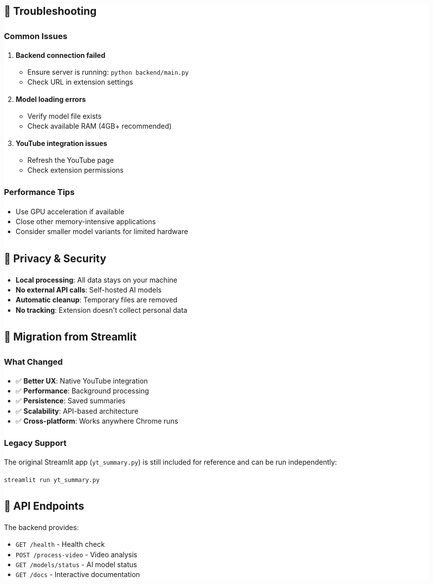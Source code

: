## 🚨 Troubleshooting

### Common Issues
1. **Backend connection failed**
   - Ensure server is running: `python backend/main.py`
   - Check URL in extension settings

2. **Model loading errors**
   - Verify model file exists
   - Check available RAM (4GB+ recommended)

3. **YouTube integration issues**
   - Refresh the YouTube page
   - Check extension permissions

### Performance Tips
- Use GPU acceleration if available
- Close other memory-intensive applications
- Consider smaller model variants for limited hardware

## 🔐 Privacy & Security
- **Local processing**: All data stays on your machine
- **No external API calls**: Self-hosted AI models
- **Automatic cleanup**: Temporary files are removed
- **No tracking**: Extension doesn't collect personal data

## 🌟 Migration from Streamlit

### What Changed
- ✅ **Better UX**: Native YouTube integration
- ✅ **Performance**: Background processing
- ✅ **Persistence**: Saved summaries
- ✅ **Scalability**: API-based architecture
- ✅ **Cross-platform**: Works anywhere Chrome runs

### Legacy Support
The original Streamlit app (`yt_summary.py`) is still included for reference and can be run independently:
```bash
streamlit run yt_summary.py
```

## 🔗 API Endpoints

The backend provides:
- `GET /health` - Health check
- `POST /process-video` - Video analysis
- `GET /models/status` - AI model status
- `GET /docs` - Interactive documentation
